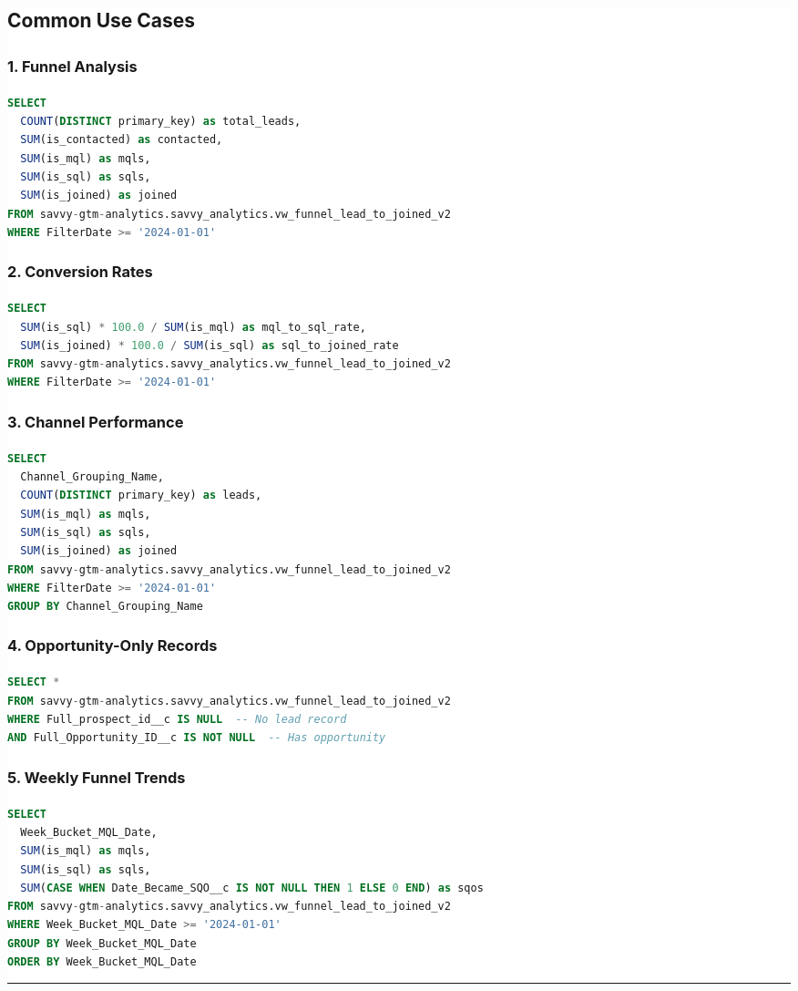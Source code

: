 
## Common Use Cases

### 1. Funnel Analysis
```sql
SELECT 
  COUNT(DISTINCT primary_key) as total_leads,
  SUM(is_contacted) as contacted,
  SUM(is_mql) as mqls,
  SUM(is_sql) as sqls,
  SUM(is_joined) as joined
FROM savvy-gtm-analytics.savvy_analytics.vw_funnel_lead_to_joined_v2
WHERE FilterDate >= '2024-01-01'
```

### 2. Conversion Rates
```sql
SELECT 
  SUM(is_sql) * 100.0 / SUM(is_mql) as mql_to_sql_rate,
  SUM(is_joined) * 100.0 / SUM(is_sql) as sql_to_joined_rate
FROM savvy-gtm-analytics.savvy_analytics.vw_funnel_lead_to_joined_v2
WHERE FilterDate >= '2024-01-01'
```

### 3. Channel Performance
```sql
SELECT 
  Channel_Grouping_Name,
  COUNT(DISTINCT primary_key) as leads,
  SUM(is_mql) as mqls,
  SUM(is_sql) as sqls,
  SUM(is_joined) as joined
FROM savvy-gtm-analytics.savvy_analytics.vw_funnel_lead_to_joined_v2
WHERE FilterDate >= '2024-01-01'
GROUP BY Channel_Grouping_Name
```

### 4. Opportunity-Only Records
```sql
SELECT *
FROM savvy-gtm-analytics.savvy_analytics.vw_funnel_lead_to_joined_v2
WHERE Full_prospect_id__c IS NULL  -- No lead record
AND Full_Opportunity_ID__c IS NOT NULL  -- Has opportunity
```

### 5. Weekly Funnel Trends
```sql
SELECT 
  Week_Bucket_MQL_Date,
  SUM(is_mql) as mqls,
  SUM(is_sql) as sqls,
  SUM(CASE WHEN Date_Became_SQO__c IS NOT NULL THEN 1 ELSE 0 END) as sqos
FROM savvy-gtm-analytics.savvy_analytics.vw_funnel_lead_to_joined_v2
WHERE Week_Bucket_MQL_Date >= '2024-01-01'
GROUP BY Week_Bucket_MQL_Date
ORDER BY Week_Bucket_MQL_Date
```

---